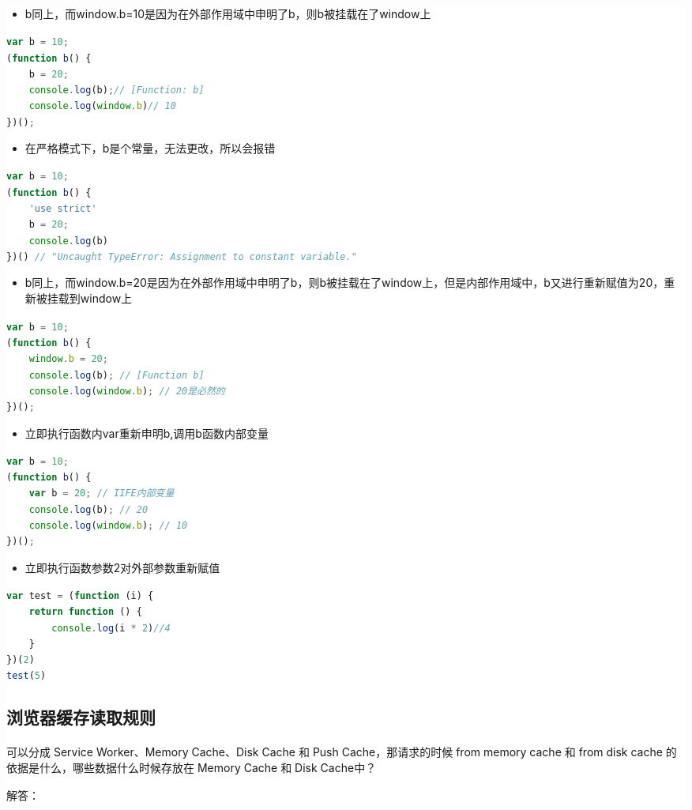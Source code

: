 - b同上，而window.b=10是因为在外部作用域中申明了b，则b被挂载在了window上
```js
var b = 10;
(function b() {
    b = 20;
    console.log(b);// [Function: b]
    console.log(window.b)// 10
})();
```

- 在严格模式下，b是个常量，无法更改，所以会报错
```js
var b = 10;
(function b() {
    'use strict'
    b = 20;
    console.log(b)
})() // "Uncaught TypeError: Assignment to constant variable."
```

- b同上，而window.b=20是因为在外部作用域中申明了b，则b被挂载在了window上，但是内部作用域中，b又进行重新赋值为20，重新被挂载到window上
```js
var b = 10;
(function b() {
    window.b = 20;
    console.log(b); // [Function b]
    console.log(window.b); // 20是必然的
})();
```

- 立即执行函数内var重新申明b,调用b函数内部变量

```js
var b = 10;
(function b() {
    var b = 20; // IIFE内部变量
    console.log(b); // 20
    console.log(window.b); // 10
})();
```

- 立即执行函数参数2对外部参数重新赋值
```js
var test = (function (i) {
    return function () {
        console.log(i * 2)//4
    }
})(2)
test(5)
```
## 浏览器缓存读取规则
可以分成 Service Worker、Memory Cache、Disk Cache 和 Push Cache，那请求的时候 from memory cache 和 from disk cache 的依据是什么，哪些数据什么时候存放在 Memory Cache 和 Disk Cache中？

解答：
